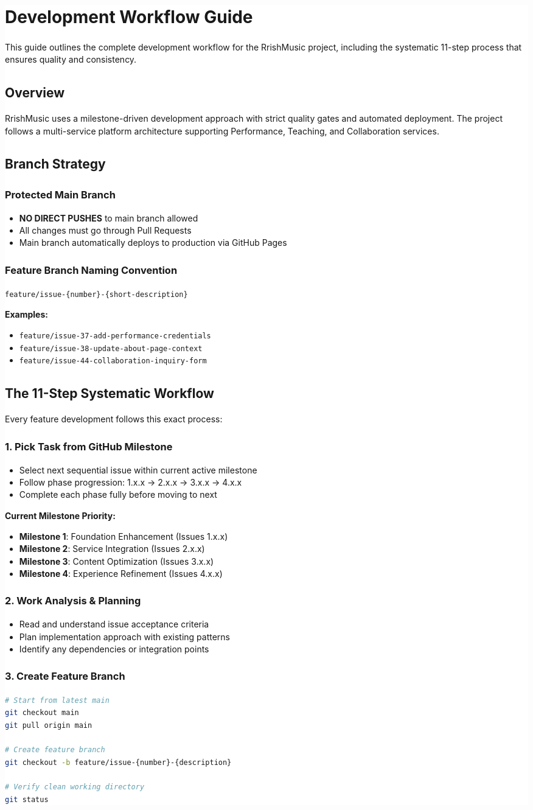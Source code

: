 # Development Workflow Guide

This guide outlines the complete development workflow for the RrishMusic project, including the systematic 11-step process that ensures quality and consistency.

## Overview

RrishMusic uses a milestone-driven development approach with strict quality gates and automated deployment. The project follows a multi-service platform architecture supporting Performance, Teaching, and Collaboration services.

## Branch Strategy

### Protected Main Branch
- **NO DIRECT PUSHES** to main branch allowed
- All changes must go through Pull Requests
- Main branch automatically deploys to production via GitHub Pages

### Feature Branch Naming Convention
```
feature/issue-{number}-{short-description}
```

**Examples:**
- `feature/issue-37-add-performance-credentials`
- `feature/issue-38-update-about-page-context`
- `feature/issue-44-collaboration-inquiry-form`

## The 11-Step Systematic Workflow

Every feature development follows this exact process:

### 1. Pick Task from GitHub Milestone
- Select next sequential issue within current active milestone
- Follow phase progression: 1.x.x → 2.x.x → 3.x.x → 4.x.x
- Complete each phase fully before moving to next

**Current Milestone Priority:**
- **Milestone 1**: Foundation Enhancement (Issues 1.x.x)
- **Milestone 2**: Service Integration (Issues 2.x.x) 
- **Milestone 3**: Content Optimization (Issues 3.x.x)
- **Milestone 4**: Experience Refinement (Issues 4.x.x)

### 2. Work Analysis & Planning
- Read and understand issue acceptance criteria
- Plan implementation approach with existing patterns
- Identify any dependencies or integration points

### 3. Create Feature Branch
```bash
# Start from latest main
git checkout main
git pull origin main

# Create feature branch
git checkout -b feature/issue-{number}-{description}

# Verify clean working directory
git status
```
